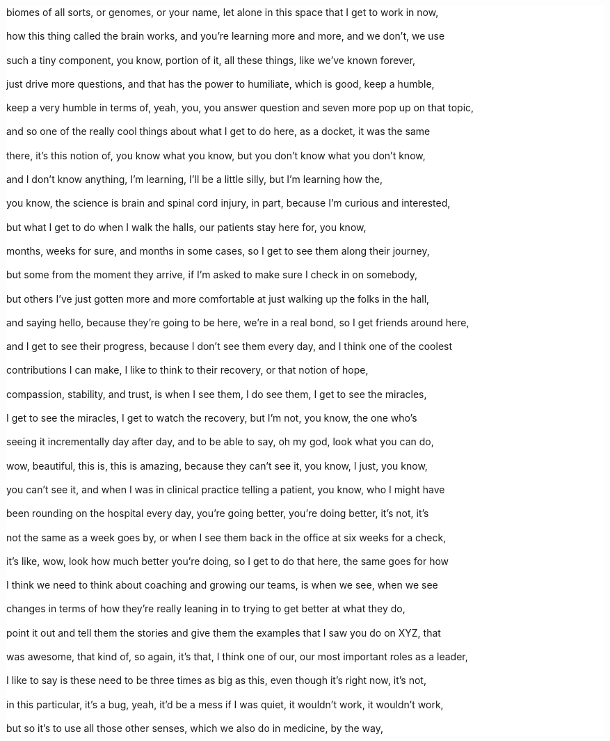 biomes of all sorts, or genomes, or your name, let alone in this space that I get to work in now,

how this thing called the brain works, and you’re learning more and more, and we don’t, we use

such a tiny component, you know, portion of it, all these things, like we’ve known forever,

just drive more questions, and that has the power to humiliate, which is good, keep a humble,

keep a very humble in terms of, yeah, you, you answer question and seven more pop up on that topic,

and so one of the really cool things about what I get to do here, as a docket, it was the same

there, it’s this notion of, you know what you know, but you don’t know what you don’t know,

and I don’t know anything, I’m learning, I’ll be a little silly, but I’m learning how the,

you know, the science is brain and spinal cord injury, in part, because I’m curious and interested,

but what I get to do when I walk the halls, our patients stay here for, you know,

months, weeks for sure, and months in some cases, so I get to see them along their journey,

but some from the moment they arrive, if I’m asked to make sure I check in on somebody,

but others I’ve just gotten more and more comfortable at just walking up the folks in the hall,

and saying hello, because they’re going to be here, we’re in a real bond, so I get friends around here,

and I get to see their progress, because I don’t see them every day, and I think one of the coolest

contributions I can make, I like to think to their recovery, or that notion of hope,

compassion, stability, and trust, is when I see them, I do see them, I get to see the miracles,

I get to see the miracles, I get to watch the recovery, but I’m not, you know, the one who’s

seeing it incrementally day after day, and to be able to say, oh my god, look what you can do,

wow, beautiful, this is, this is amazing, because they can’t see it, you know, I just, you know,

you can’t see it, and when I was in clinical practice telling a patient, you know, who I might have

been rounding on the hospital every day, you’re going better, you’re doing better, it’s not, it’s

not the same as a week goes by, or when I see them back in the office at six weeks for a check,

it’s like, wow, look how much better you’re doing, so I get to do that here, the same goes for how

I think we need to think about coaching and growing our teams, is when we see, when we see

changes in terms of how they’re really leaning in to trying to get better at what they do,

point it out and tell them the stories and give them the examples that I saw you do on XYZ, that

was awesome, that kind of, so again, it’s that, I think one of our, our most important roles as a leader,

I like to say is these need to be three times as big as this, even though it’s right now, it’s not,

in this particular, it’s a bug, yeah, it’d be a mess if I was quiet, it wouldn’t work, it wouldn’t work,

but so it’s to use all those other senses, which we also do in medicine, by the way,
